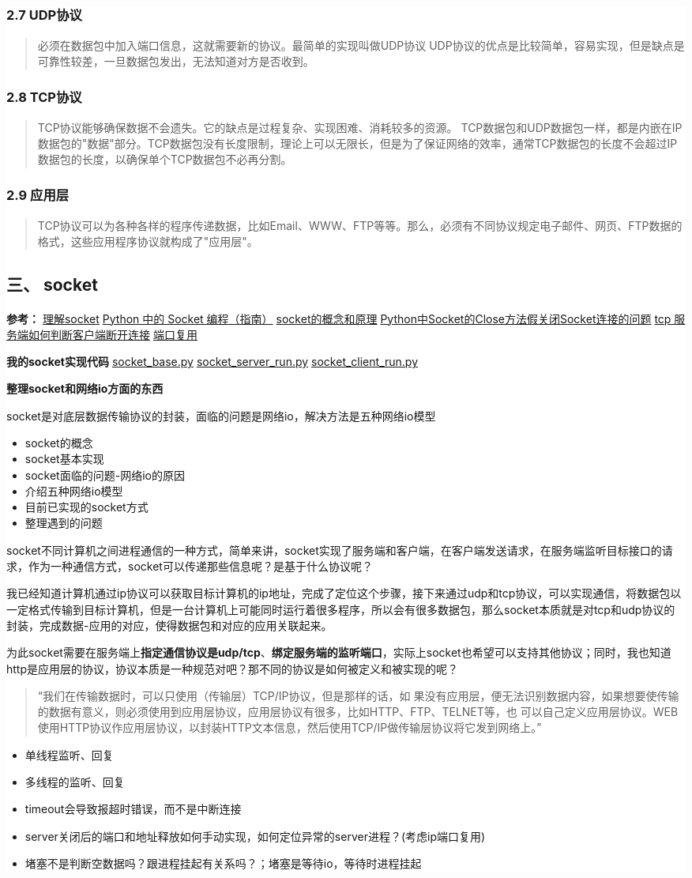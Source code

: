 ### 2.7 UDP协议
> 必须在数据包中加入端口信息，这就需要新的协议。最简单的实现叫做UDP协议
UDP协议的优点是比较简单，容易实现，但是缺点是可靠性较差，一旦数据包发出，无法知道对方是否收到。

### 2.8 TCP协议
> TCP协议能够确保数据不会遗失。它的缺点是过程复杂、实现困难、消耗较多的资源。
> TCP数据包和UDP数据包一样，都是内嵌在IP数据包的"数据"部分。TCP数据包没有长度限制，理论上可以无限长，但是为了保证网络的效率，通常TCP数据包的长度不会超过IP数据包的长度，以确保单个TCP数据包不必再分割。

### 2.9 应用层
> TCP协议可以为各种各样的程序传递数据，比如Email、WWW、FTP等等。那么，必须有不同协议规定电子邮件、网页、FTP数据的格式，这些应用程序协议就构成了"应用层"。


## 三、 socket

**参考：**
[理解socket](https://blog.csdn.net/StromMaybin/article/details/73010280)
[Python 中的 Socket 编程（指南）](https://keelii.com/2018/09/24/socket-programming-in-python/)
[socket的概念和原理](https://www.cnblogs.com/pipci/p/12527394.html)
[Python中Socket的Close方法假关闭Socket连接的问题](https://blog.csdn.net/ztb3214/article/details/17405385)
[tcp 服务端如何判断客户端断开连接](https://blog.csdn.net/tjcwt2011/article/details/78848317)
[端口复用](https://blog.csdn.net/weibo1230123/article/details/79978745)

**我的socket实现代码**
[socket_base.py](code/socket_base.py)
[socket_server_run.py](code/socket_server_run.py)
[socket_client_run.py](code/socket_client_run.py)

**整理socket和网络io方面的东西**

socket是对底层数据传输协议的封装，面临的问题是网络io，解决方法是五种网络io模型
- socket的概念
- socket基本实现
- socket面临的问题-网络io的原因
- 介绍五种网络io模型
- 目前已实现的socket方式
- 整理遇到的问题

socket不同计算机之间进程通信的一种方式，简单来讲，socket实现了服务端和客户端，在客户端发送请求，在服务端监听目标接口的请求，作为一种通信方式，socket可以传递那些信息呢？是基于什么协议呢？

我已经知道计算机通过ip协议可以获取目标计算机的ip地址，完成了定位这个步骤，接下来通过udp和tcp协议，可以实现通信，将数据包以一定格式传输到目标计算机，但是一台计算机上可能同时运行着很多程序，所以会有很多数据包，那么socket本质就是对tcp和udp协议的封装，完成数据-应用的对应，使得数据包和对应的应用关联起来。

为此socket需要在服务端上**指定通信协议是udp/tcp**、**绑定服务端的监听端口**，实际上socket也希望可以支持其他协议；同时，我也知道http是应用层的协议，协议本质是一种规范对吧？那不同的协议是如何被定义和被实现的呢？

> “我们在传输数据时，可以只使用（传输层）TCP/IP协议，但是那样的话，如 果没有应用层，便无法识别数据内容，如果想要使传输的数据有意义，则必须使用到应用层协议，应用层协议有很多，比如HTTP、FTP、TELNET等，也 可以自己定义应用层协议。WEB使用HTTP协议作应用层协议，以封装HTTP文本信息，然后使用TCP/IP做传输层协议将它发到网络上。”

- 单线程监听、回复
- 多线程的监听、回复

- timeout会导致报超时错误，而不是中断连接
- server关闭后的端口和地址释放如何手动实现，如何定位异常的server进程？(考虑ip端口复用)
- 堵塞不是判断空数据吗？跟进程挂起有关系吗？；堵塞是等待io，等待时进程挂起
